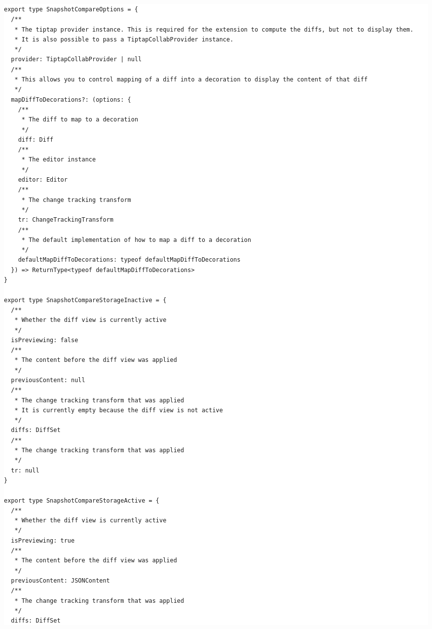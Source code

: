     export type SnapshotCompareOptions = {
      /**
       * The tiptap provider instance. This is required for the extension to compute the diffs, but not to display them.
       * It is also possible to pass a TiptapCollabProvider instance.
       */
      provider: TiptapCollabProvider | null
      /**
       * This allows you to control mapping of a diff into a decoration to display the content of that diff
       */
      mapDiffToDecorations?: (options: {
        /**
         * The diff to map to a decoration
         */
        diff: Diff
        /**
         * The editor instance
         */
        editor: Editor
        /**
         * The change tracking transform
         */
        tr: ChangeTrackingTransform
        /**
         * The default implementation of how to map a diff to a decoration
         */
        defaultMapDiffToDecorations: typeof defaultMapDiffToDecorations
      }) => ReturnType<typeof defaultMapDiffToDecorations>
    }
    
    export type SnapshotCompareStorageInactive = {
      /**
       * Whether the diff view is currently active
       */
      isPreviewing: false
      /**
       * The content before the diff view was applied
       */
      previousContent: null
      /**
       * The change tracking transform that was applied
       * It is currently empty because the diff view is not active
       */
      diffs: DiffSet
      /**
       * The change tracking transform that was applied
       */
      tr: null
    }
    
    export type SnapshotCompareStorageActive = {
      /**
       * Whether the diff view is currently active
       */
      isPreviewing: true
      /**
       * The content before the diff view was applied
       */
      previousContent: JSONContent
      /**
       * The change tracking transform that was applied
       */
      diffs: DiffSet